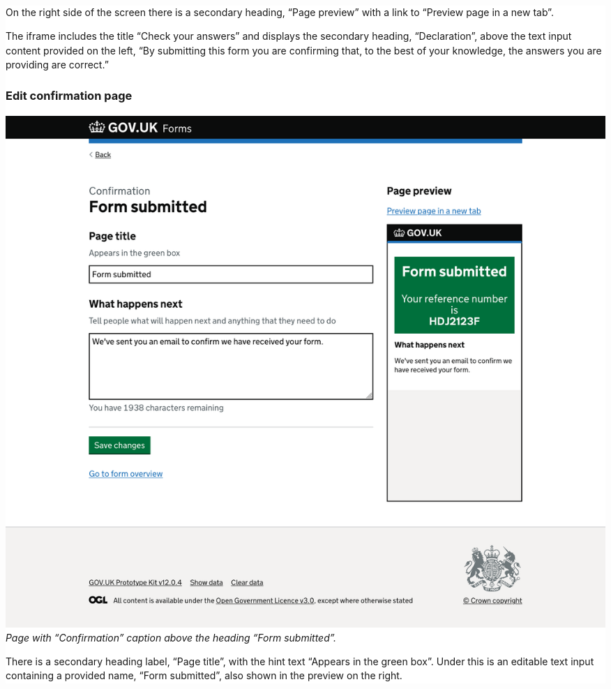 
On the right side of the screen there is a secondary heading, “Page preview” with a link to “Preview page in a new tab”.

The iframe includes the title “Check your answers” and displays the secondary heading, “Declaration”, above the text input content provided on the left, “By submitting this form you are confirming that, to the best of your knowledge, the answers you are providing are correct.”


### Edit confirmation page

![Edit confirmation page. Screenshot](screenshots/009-Edit-form-submitted.png)
*Page with “Confirmation” caption above the heading “Form submitted”.*

There is a secondary heading label, “Page title”, with the hint text “Appears in the green box”. Under this is an editable text input containing a provided name, “Form submitted”, also shown in the preview on the right.

